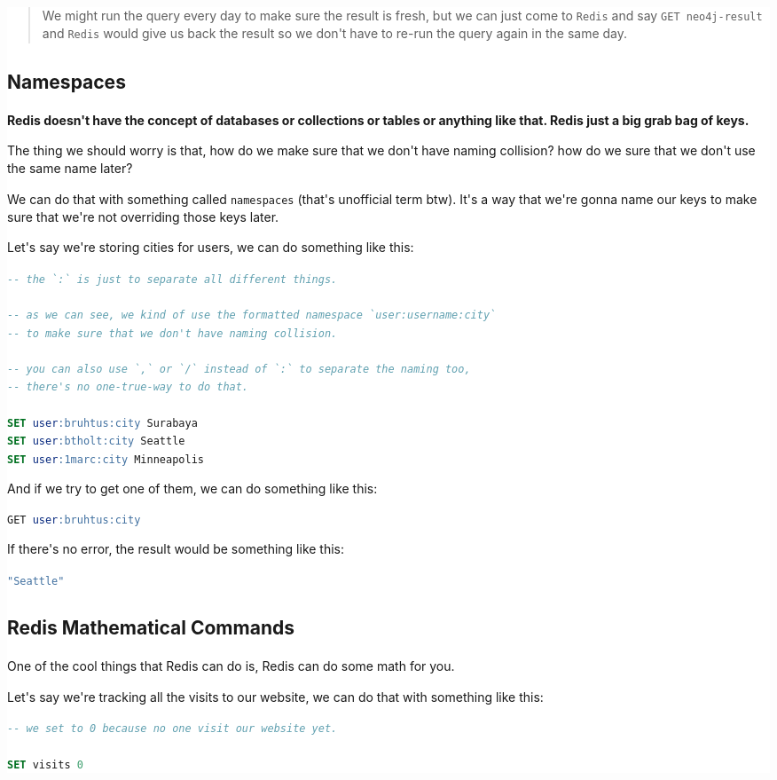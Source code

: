 > We might run the query every day to make sure the result is fresh,
> but we can just come to `Redis` and say `GET neo4j-result` and
> `Redis` would give us back the result so we don't have to re-run the
> query again in the same day.

## Namespaces

**Redis doesn't have the concept of databases or collections or tables or
anything like that. Redis just a big grab bag of keys.**

The thing we should worry is that, how do we make sure that we don't have
naming collision? how do we sure that we don't use the same name later?

We can do that with something called `namespaces` (that's unofficial term btw).
It's a way that we're gonna name our keys to make sure that we're not overriding
those keys later.

Let's say we're storing cities for users, we can do something like this:
```sql
-- the `:` is just to separate all different things.

-- as we can see, we kind of use the formatted namespace `user:username:city`
-- to make sure that we don't have naming collision.

-- you can also use `,` or `/` instead of `:` to separate the naming too,
-- there's no one-true-way to do that.

SET user:bruhtus:city Surabaya
SET user:btholt:city Seattle
SET user:1marc:city Minneapolis
```

And if we try to get one of them, we can do something like this:
```sql
GET user:bruhtus:city
```

If there's no error, the result would be something like this:
```sh
"Seattle"
```

## Redis Mathematical Commands

One of the cool things that Redis can do is, Redis can do some math
for you.

Let's say we're tracking all the visits to our website, we can do that
with something like this:
```sql
-- we set to 0 because no one visit our website yet.

SET visits 0
```
